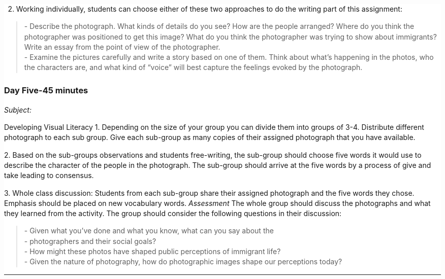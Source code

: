   2. Working individually, students can choose either of these two approaches to do the writing part of this assignment:
 </p>

<blockquote>
  <dl>
   <dt>
    - Describe the photograph. What kinds of details do you see? How are the people arranged? Where do you think the photographer was positioned to get this image? What do you think the photographer was trying to show about immigrants? Write an essay from the point of view of the photographer.
    <dt>
     - Examine the pictures carefully and write a story based on one of them. Think about what’s happening in the photos, who the characters are, and what kind of “voice” will best capture the feelings evoked by the photograph.
    </dt>
   </dt>
  </dl>
 </blockquote>
<h3>
  Day Five-45 minutes
 </h3>
 <p>
  <i>
   Subject:
  </i>
 </p>
<p>
  Developing Visual Literacy  1. Depending on the size of your group you can divide them into groups of 3-4. Distribute different photograph to each sub group. Give each sub-group as many copies of their assigned photograph that you have available.
 </p>
 <p>
  2. Based on the sub-groups observations and students free-writing, the sub-group should choose five words it would use to describe the character of the people in the photograph. The sub-group should arrive at the five words by a process of give and take leading to consensus.
 </p>
 <p>
  3. Whole class discussion: Students from each sub-group share their assigned photograph and the five words they chose. Emphasis should be placed on new vocabulary words.
  <i>
   Assessment
  </i>
  The whole group should discuss the photographs and what they learned from the activity. The group should consider the following questions in their discussion:
 </p>

<blockquote>
  <dl>
   <dt>
    - Given what you’ve done and what you know, what can you say about the
    <dt>
     - photographers and their social goals?
     <dt>
      - How might these photos have shaped public perceptions of immigrant life?
      <dt>
       - Given the nature of photography, how do photographic images shape our perceptions today?
      </dt>
     </dt>
    </dt>
   </dt>
  </dl>
 </blockquote>
<hr/>
 <h2>
